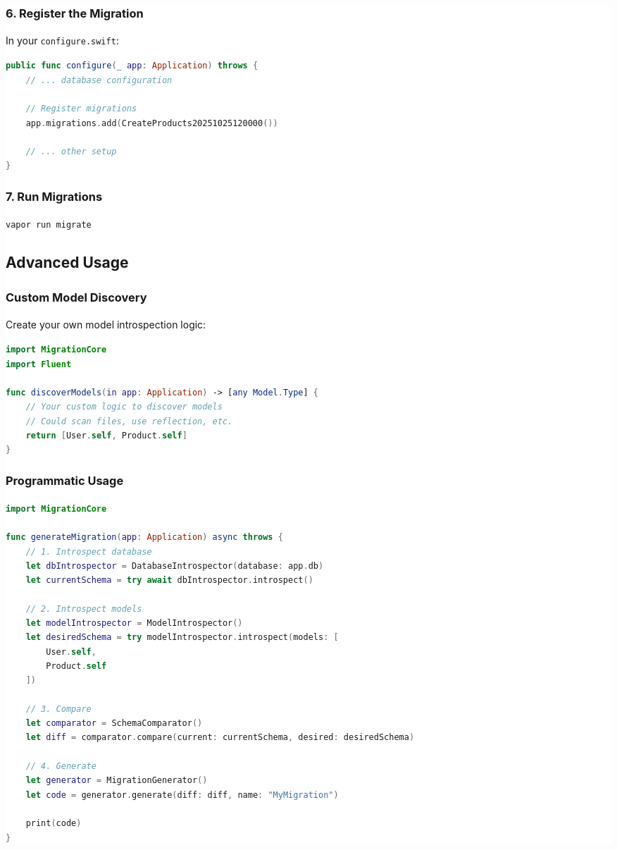 ### 6. Register the Migration

In your `configure.swift`:

```swift
public func configure(_ app: Application) throws {
    // ... database configuration
    
    // Register migrations
    app.migrations.add(CreateProducts20251025120000())
    
    // ... other setup
}
```

### 7. Run Migrations

```bash
vapor run migrate
```

## Advanced Usage

### Custom Model Discovery

Create your own model introspection logic:

```swift
import MigrationCore
import Fluent

func discoverModels(in app: Application) -> [any Model.Type] {
    // Your custom logic to discover models
    // Could scan files, use reflection, etc.
    return [User.self, Product.self]
}
```

### Programmatic Usage

```swift
import MigrationCore

func generateMigration(app: Application) async throws {
    // 1. Introspect database
    let dbIntrospector = DatabaseIntrospector(database: app.db)
    let currentSchema = try await dbIntrospector.introspect()
    
    // 2. Introspect models
    let modelIntrospector = ModelIntrospector()
    let desiredSchema = try modelIntrospector.introspect(models: [
        User.self,
        Product.self
    ])
    
    // 3. Compare
    let comparator = SchemaComparator()
    let diff = comparator.compare(current: currentSchema, desired: desiredSchema)
    
    // 4. Generate
    let generator = MigrationGenerator()
    let code = generator.generate(diff: diff, name: "MyMigration")
    
    print(code)
}
```